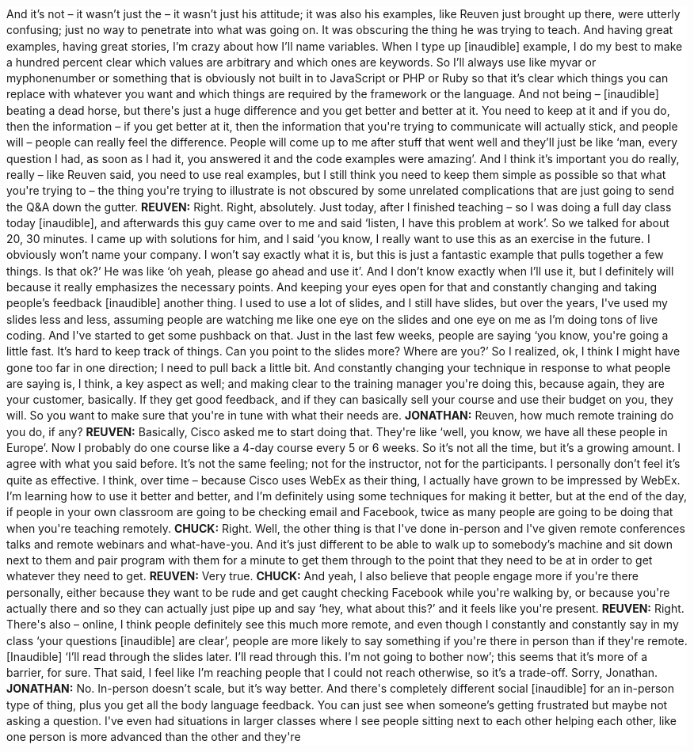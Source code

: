 And it’s not – it wasn’t just the – it wasn’t just his attitude; it was also his examples, like Reuven just brought up there, were utterly confusing; just no way to penetrate into what was going on. It was obscuring the thing he was trying to teach. And having great examples, having great stories, I’m crazy about how I’ll name variables. When I type up [inaudible] example, I do my best to make a hundred percent clear which values are arbitrary and which ones are keywords. So I’ll always use like myvar or myphonenumber or something that is obviously not built in to JavaScript or PHP or Ruby so that it’s clear which things you can replace with whatever you want and which things are required by the framework or the language. And not being – [inaudible] beating a dead horse, but there's just a huge difference and you get better and better at it. You need to keep at it and if you do, then the information – if you get better at it, then the information that you're trying to communicate will actually stick, and people will – people can really feel the difference. People will come up to me after stuff that went well and they’ll just be like ‘man, every question I had, as soon as I had it, you answered it and the code examples were amazing’. And I think it’s important you do really, really – like Reuven said, you need to use real examples, but I still think you need to keep them simple as possible so that what you're trying to – the thing you're trying to illustrate is not obscured by some unrelated complications that are just going to send the Q&A down the gutter. **REUVEN:** Right. Right, absolutely. Just today, after I finished teaching – so I was doing a full day class today [inaudible], and afterwards this guy came over to me and said ‘listen, I have this problem at work’. So we talked for about 20, 30 minutes. I came up with solutions for him, and I said ‘you know, I really want to use this as an exercise in the future. I obviously won’t name your company. I won’t say exactly what it is, but this is just a fantastic example that pulls together a few things. Is that ok?’ He was like ‘oh yeah, please go ahead and use it’. And I don’t know exactly when I’ll use it, but I definitely will because it really emphasizes the necessary points. And keeping your eyes open for that and constantly changing and taking people’s feedback [inaudible] another thing. I used to use a lot of slides, and I still have slides, but over the years, I've used my slides less and less, assuming people are watching me like one eye on the slides and one eye on me as I’m doing tons of live coding. And I've started to get some pushback on that. Just in the last few weeks, people are saying ‘you know, you're going a little fast. It’s hard to keep track of things. Can you point to the slides more? Where are you?’ So I realized, ok, I think I might have gone too far in one direction; I need to pull back a little bit. And constantly changing your technique in response to what people are saying is, I think, a key aspect as well; and making clear to the training manager you're doing this, because again, they are your customer, basically. If they get good feedback, and if they can basically sell your course and use their budget on you, they will. So you want to make sure that you're in tune with what their needs are. **JONATHAN:** Reuven, how much remote training do you do, if any? **REUVEN:** Basically, Cisco asked me to start doing that. They're like ‘well, you know, we have all these people in Europe’. Now I probably do one course like a 4-day course every 5 or 6 weeks. So it’s not all the time, but it’s a growing amount. I agree with what you said before. It’s not the same feeling; not for the instructor, not for the participants. I personally don’t feel it’s quite as effective. I think, over time – because Cisco uses WebEx as their thing, I actually have grown to be impressed by WebEx. I’m learning how to use it better and better, and I’m definitely using some techniques for making it better, but at the end of the day, if people in your own classroom are going to be checking email and Facebook, twice as many people are going to be doing that when you're teaching remotely. **CHUCK:** Right. Well, the other thing is that I've done in-person and I've given remote conferences talks and remote webinars and what-have-you. And it’s just different to be able to walk up to somebody’s machine and sit down next to them and pair program with them for a minute to get them through to the point that they need to be at in order to get whatever they need to get. **REUVEN:** Very true. **CHUCK:** And yeah, I also believe that people engage more if you're there personally, either because they want to be rude and get caught checking Facebook while you're walking by, or because you're actually there and so they can actually just pipe up and say ‘hey, what about this?’ and it feels like you're present. **REUVEN:** Right. There's also – online, I think people definitely see this much more remote, and even though I constantly and constantly say in my class ‘your questions [inaudible] are clear’, people are more likely to say something if you're there in person than if they're remote. [Inaudible] ‘I’ll read through the slides later. I’ll read through this. I’m not going to bother now’; this seems that it’s more of a barrier, for sure. That said, I feel like I’m reaching people that I could not reach otherwise, so it’s a trade-off. Sorry, Jonathan. **JONATHAN:** No. In-person doesn’t scale, but it’s way better. And there's completely different social [inaudible] for an in-person type of thing, plus you get all the body language feedback. You can just see when someone’s getting frustrated but maybe not asking a question. I've even had situations in larger classes where I see people sitting next to each other helping each other, like one person is more advanced than the other and they're